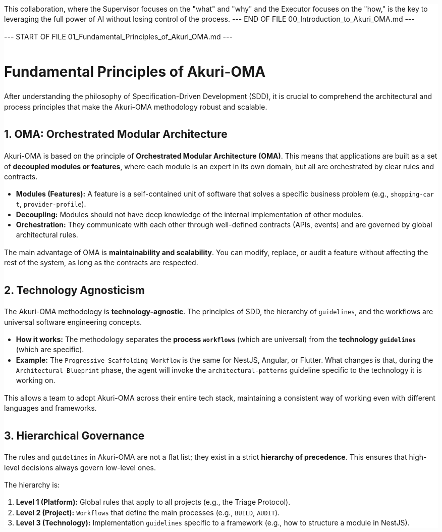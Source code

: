 This collaboration, where the Supervisor focuses on the "what" and "why" and the Executor focuses on the "how," is the key to leveraging the full power of AI without losing control of the process.
--- END OF FILE 00_Introduction_to_Akuri_OMA.md ---

--- START OF FILE 01_Fundamental_Principles_of_Akuri_OMA.md ---

# Fundamental Principles of Akuri-OMA

After understanding the philosophy of Specification-Driven Development (SDD), it is crucial to comprehend the architectural and process principles that make the Akuri-OMA methodology robust and scalable.

## 1. OMA: Orchestrated Modular Architecture

Akuri-OMA is based on the principle of **Orchestrated Modular Architecture (OMA)**. This means that applications are built as a set of **decoupled modules or features**, where each module is an expert in its own domain, but all are orchestrated by clear rules and contracts.

-   **Modules (Features):** A feature is a self-contained unit of software that solves a specific business problem (e.g., `shopping-cart`, `provider-profile`).
-   **Decoupling:** Modules should not have deep knowledge of the internal implementation of other modules.
-   **Orchestration:** They communicate with each other through well-defined contracts (APIs, events) and are governed by global architectural rules.

The main advantage of OMA is **maintainability and scalability**. You can modify, replace, or audit a feature without affecting the rest of the system, as long as the contracts are respected.

## 2. Technology Agnosticism

The Akuri-OMA methodology is **technology-agnostic**. The principles of SDD, the hierarchy of `guidelines`, and the workflows are universal software engineering concepts.

-   **How it works:** The methodology separates the **process `workflows`** (which are universal) from the **technology `guidelines`** (which are specific).
-   **Example:** The `Progressive Scaffolding Workflow` is the same for NestJS, Angular, or Flutter. What changes is that, during the `Architectural Blueprint` phase, the agent will invoke the `architectural-patterns` guideline specific to the technology it is working on.

This allows a team to adopt Akuri-OMA across their entire tech stack, maintaining a consistent way of working even with different languages and frameworks.

## 3. Hierarchical Governance

The rules and `guidelines` in Akuri-OMA are not a flat list; they exist in a strict **hierarchy of precedence**. This ensures that high-level decisions always govern low-level ones.

The hierarchy is:
1.  **Level 1 (Platform):** Global rules that apply to all projects (e.g., the Triage Protocol).
2.  **Level 2 (Project):** `Workflows` that define the main processes (e.g., `BUILD`, `AUDIT`).
3.  **Level 3 (Technology):** Implementation `guidelines` specific to a framework (e.g., how to structure a module in NestJS).
